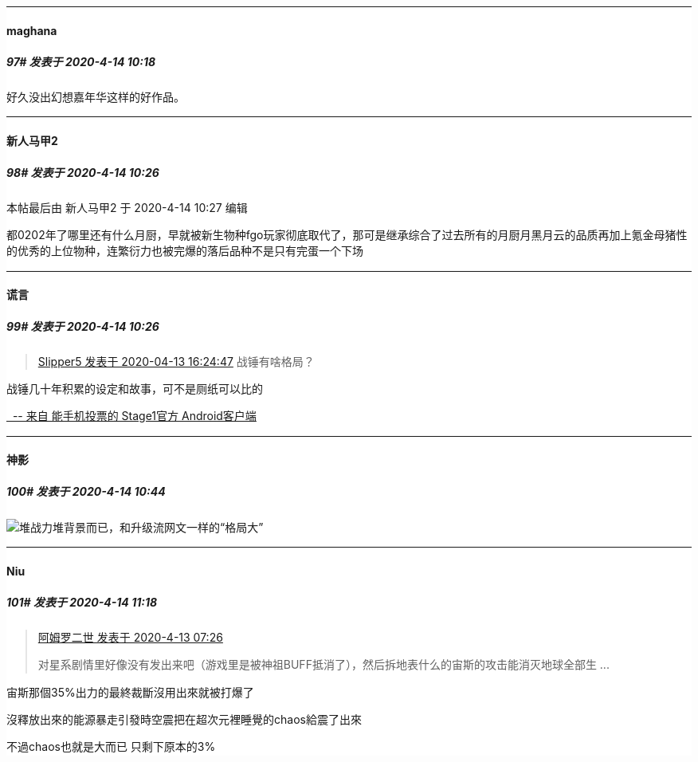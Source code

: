 -----

####  maghana  
##### 97#       发表于 2020-4-14 10:18


好久没出幻想嘉年华这样的好作品。


-----

####  新人马甲2  
##### 98#       发表于 2020-4-14 10:26


 本帖最后由 新人马甲2 于 2020-4-14 10:27 编辑 

都0202年了哪里还有什么月厨，早就被新生物种fgo玩家彻底取代了，那可是继承综合了过去所有的月厨月黑月云的品质再加上氪金母猪性的优秀的上位物种，连繁衍力也被完爆的落后品种不是只有完蛋一个下场


-----

####  谎言  
##### 99#       发表于 2020-4-14 10:26


<blockquote><a href="httphttps://bbs.saraba1st.com/2b/forum.php?mod=redirect&amp;goto=findpost&amp;pid=47066515&amp;ptid=1923915" target="_blank">Slipper5 发表于 2020-04-13 16:24:47</a>
战锤有啥格局？</blockquote>战锤几十年积累的设定和故事，可不是厕纸可以比的

[  -- 来自 能手机投票的 Stage1官方 Android客户端](https://www.coolapk.com/apk/140634)


-----

####  神影  
##### 100#       发表于 2020-4-14 10:44


<img src="https://static.saraba1st.com/image/smiley/face2017/053.png" referrerpolicy="no-referrer">堆战力堆背景而已，和升级流网文一样的“格局大”


-----

####  Niu  
##### 101#       发表于 2020-4-14 11:18


<blockquote><a href="httphttps://bbs.saraba1st.com/2b/forum.php?mod=redirect&amp;goto=findpost&amp;pid=47070628&amp;ptid=1923915" target="_blank">阿姆罗二世 发表于 2020-4-13 07:26</a>

对星系剧情里好像没有发出来吧（游戏里是被神祖BUFF抵消了），然后拆地表什么的宙斯的攻击能消灭地球全部生 ...</blockquote>
宙斯那個35%出力的最終裁斷沒用出來就被打爆了

沒釋放出來的能源暴走引發時空震把在超次元裡睡覺的chaos給震了出來

不過chaos也就是大而已 只剩下原本的3%

